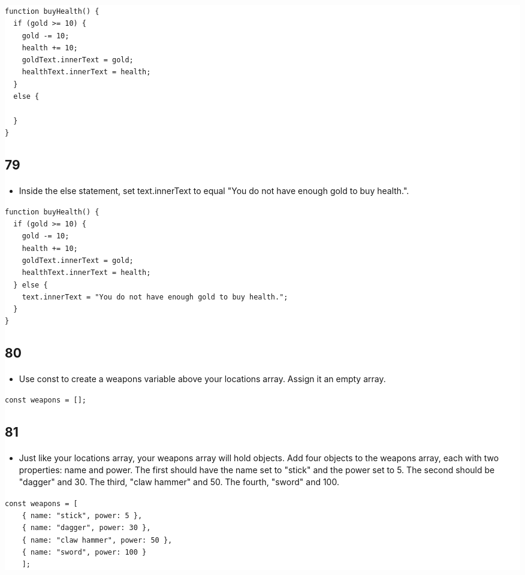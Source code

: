 ```html
function buyHealth() {
  if (gold >= 10) {
    gold -= 10;
    health += 10;
    goldText.innerText = gold;
    healthText.innerText = health;
  }
  else {
    
  }
}
```

## 79

- Inside the else statement, set text.innerText to equal "You do not have enough gold to buy health.".

```html
function buyHealth() {
  if (gold >= 10) {
    gold -= 10;
    health += 10;
    goldText.innerText = gold;
    healthText.innerText = health;
  } else {
    text.innerText = "You do not have enough gold to buy health.";
  }
}
```

## 80

- Use const to create a weapons variable above your locations array. Assign it an empty array.

```html
const weapons = [];

```

## 81

- Just like your locations array, your weapons array will hold objects. Add four objects to the weapons array, each with two properties: name and power. The first should have the name set to "stick" and the power set to 5. The second should be "dagger" and 30. The third, "claw hammer" and 50. The fourth, "sword" and 100.

```html
const weapons = [
    { name: "stick", power: 5 },
    { name: "dagger", power: 30 },
    { name: "claw hammer", power: 50 },
    { name: "sword", power: 100 }
    ];
```
